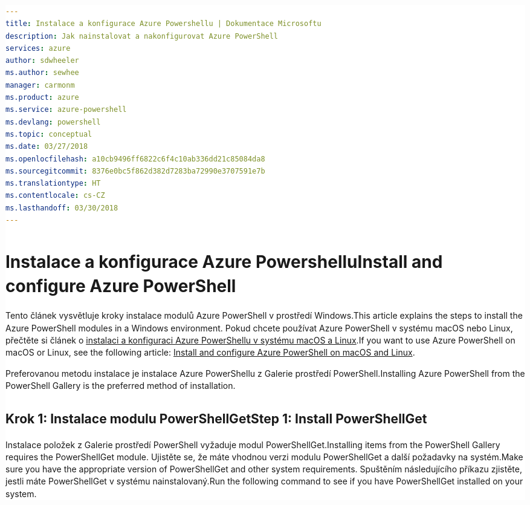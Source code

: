 ```yaml
---
title: Instalace a konfigurace Azure Powershellu | Dokumentace Microsoftu
description: Jak nainstalovat a nakonfigurovat Azure PowerShell
services: azure
author: sdwheeler
ms.author: sewhee
manager: carmonm
ms.product: azure
ms.service: azure-powershell
ms.devlang: powershell
ms.topic: conceptual
ms.date: 03/27/2018
ms.openlocfilehash: a10cb9496ff6822c6f4c10ab336dd21c85084da8
ms.sourcegitcommit: 8376e0bc5f862d382d7283ba72990e3707591e7b
ms.translationtype: HT
ms.contentlocale: cs-CZ
ms.lasthandoff: 03/30/2018
---
```

# <a name="install-and-configure-azure-powershell"></a><span data-ttu-id="0a10f-103">Instalace a konfigurace Azure Powershellu</span><span class="sxs-lookup"><span data-stu-id="0a10f-103">Install and configure Azure PowerShell</span></span>

<span data-ttu-id="0a10f-104">Tento článek vysvětluje kroky instalace modulů Azure PowerShell v prostředí Windows.</span><span class="sxs-lookup"><span data-stu-id="0a10f-104">This article explains the steps to install the Azure PowerShell modules in a Windows environment.</span></span>
<span data-ttu-id="0a10f-105">Pokud chcete používat Azure PowerShell v systému macOS nebo Linux, přečtěte si článek o [instalaci a konfiguraci Azure PowerShellu v systému macOS a Linux](install-azurermps-maclinux.md).</span><span class="sxs-lookup"><span data-stu-id="0a10f-105">If you want to use Azure PowerShell on macOS or Linux, see the following article: [Install and configure Azure PowerShell on macOS and Linux](install-azurermps-maclinux.md).</span></span>

<span data-ttu-id="0a10f-106">Preferovanou metodu instalace je instalace Azure PowerShellu z Galerie prostředí PowerShell.</span><span class="sxs-lookup"><span data-stu-id="0a10f-106">Installing Azure PowerShell from the PowerShell Gallery is the preferred method of installation.</span></span>

## <a name="step-1-install-powershellget"></a><span data-ttu-id="0a10f-107">Krok 1: Instalace modulu PowerShellGet</span><span class="sxs-lookup"><span data-stu-id="0a10f-107">Step 1: Install PowerShellGet</span></span>

<span data-ttu-id="0a10f-108">Instalace položek z Galerie prostředí PowerShell vyžaduje modul PowerShellGet.</span><span class="sxs-lookup"><span data-stu-id="0a10f-108">Installing items from the PowerShell Gallery requires the PowerShellGet module.</span></span> <span data-ttu-id="0a10f-109">Ujistěte se, že máte vhodnou verzi modulu PowerShellGet a další požadavky na systém.</span><span class="sxs-lookup"><span data-stu-id="0a10f-109">Make sure you have the appropriate version of PowerShellGet and other system requirements.</span></span> <span data-ttu-id="0a10f-110">Spuštěním následujícího příkazu zjistěte, jestli máte PowerShellGet v systému nainstalovaný.</span><span class="sxs-lookup"><span data-stu-id="0a10f-110">Run the following command to see if you have PowerShellGet installed on your system.</span></span>
